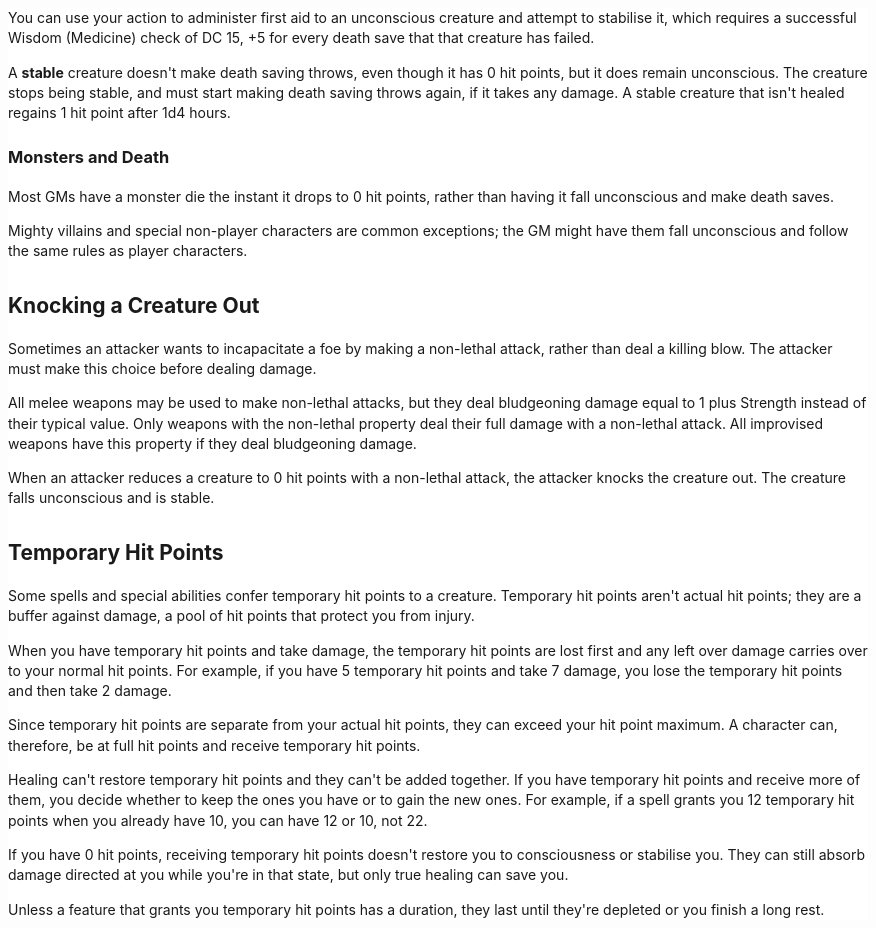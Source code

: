 You can use your action to administer first aid to an unconscious creature and attempt to stabilise it, which requires a successful Wisdom (Medicine) check of DC 15, +5 for every death save that that creature has failed.

A **stable** creature doesn't make death saving throws, even though it has 0 hit points, but it does remain unconscious. The creature stops being stable, and must start making death saving throws again, if it takes any damage. A stable creature that isn't healed regains 1 hit point after 1d4 hours.

### Monsters and Death
Most GMs have a monster die the instant it drops to 0 hit points, rather than having it fall unconscious and make death saves.

Mighty villains and special non-player characters are common exceptions; the GM might have them fall unconscious and follow the same rules as player characters.

## Knocking a Creature Out
Sometimes an attacker wants to incapacitate a foe by making a non-lethal attack, rather than deal a killing blow. The attacker must make this choice before dealing damage.

All melee weapons may be used to make non-lethal attacks, but they deal bludgeoning damage equal to 1 plus Strength instead of their typical value. Only weapons with the non-lethal property deal their full damage with a non-lethal attack. All improvised weapons have this property if they deal bludgeoning damage.

When an attacker reduces a creature to 0 hit points with a non-lethal attack, the attacker knocks the creature out. The creature falls unconscious and is stable.

## Temporary Hit Points
Some spells and special abilities confer temporary hit points to a creature. Temporary hit points aren't actual hit points; they are a buffer against damage, a pool of hit points that protect you from injury.

When you have temporary hit points and take damage, the temporary hit points are lost first and any left over damage carries over to your normal hit points. For example, if you have 5 temporary hit points and take 7 damage, you lose the temporary hit points and then take 2 damage. 

Since temporary hit points are separate from your actual hit points, they can exceed your hit point maximum. A character can, therefore, be at full hit points and receive temporary hit points. 

Healing can't restore temporary hit points and they can't be added together. If you have temporary hit points and receive more of them, you decide whether to keep the ones you have or to gain the new ones. For example, if a spell grants you 12 temporary hit points when you already have 10, you can have 12 or 10, not 22. 

If you have 0 hit points, receiving temporary hit points doesn't restore you to consciousness or stabilise you. They can still absorb damage directed at you while you're in that state, but only true healing can save you. 

Unless a feature that grants you temporary hit points has a duration, they last until they're depleted or you finish a long rest.
